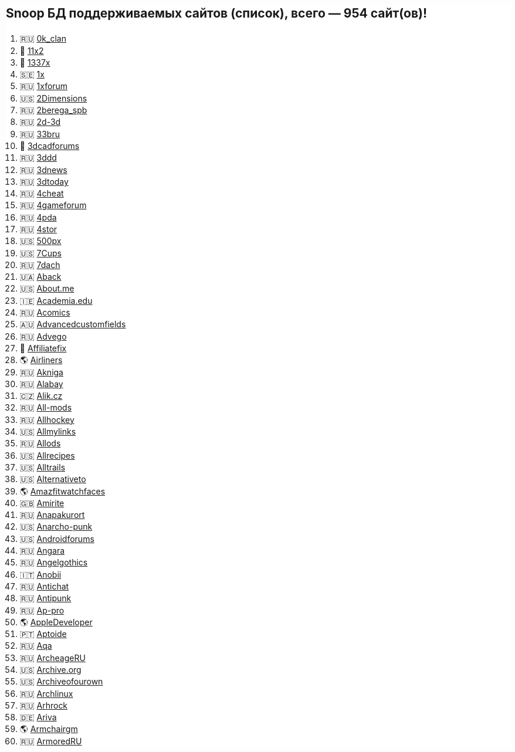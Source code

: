 ## Snoop БД поддерживаемых сайтов (список), всего — 954 сайт(ов)!
1. 🇷🇺 [0k_clan](http://0k.clan.su)
2. 🏁 [11x2](https://11x2.com)
3. 🏁 [1337x](https://1337x.to)
4. 🇸🇪 [1x](https://1x.com)
5. 🇷🇺 [1xforum](https://1xforum.com)
6. 🇺🇸 [2Dimensions](https://2Dimensions.com/)
7. 🇷🇺 [2berega_spb](https://2berega.spb.ru)
8. 🇷🇺 [2d-3d](https://www.2d-3d.ru)
9. 🇷🇺 [33bru](http://33bru.com/)
10. 🏁 [3dcadforums](https://www.3dcadforums.com/)
11. 🇷🇺 [3ddd](https://3ddd.ru)
12. 🇷🇺 [3dnews](http://forum.3dnews.ru/)
13. 🇷🇺 [3dtoday](https://3dtoday.ru/)
14. 🇷🇺 [4cheat](https://4cheat.ru)
15. 🇷🇺 [4gameforum](https://4gameforum.com)
16. 🇷🇺 [4pda](https://4pda.ru/)
17. 🇷🇺 [4stor](https://4stor.ru)
18. 🇺🇸 [500px](https://500px.com/)
19. 🇺🇸 [7Cups](https://www.7cups.com/)
20. 🇷🇺 [7dach](https://7dach.ru/)
21. 🇺🇦 [Aback](https://aback.com.ua)
22. 🇺🇸 [About.me](https://about.me/)
23. 🇮🇪 [Academia.edu](https://www.academia.edu/)
24. 🇷🇺 [Acomics](https://acomics.ru)
25. 🇦🇺 [Advancedcustomfields](https://support.advancedcustomfields.com/)
26. 🇷🇺 [Advego](https://advego.com/)
27. 🏁 [Affiliatefix](https://www.affiliatefix.com)
28. 🌎 [Airliners](https://www.airliners.net/)
29. 🇷🇺 [Akniga](https://akniga.org/)
30. 🇷🇺 [Alabay](https://alabay.forum24.ru)
31. 🇨🇿 [Alik.cz](https://www.alik.cz/)
32. 🇷🇺 [All-mods](https://all-mods.ru)
33. 🇷🇺 [Allhockey](https://allhockey.ru)
34. 🇺🇸 [Allmylinks](https://allmylinks.com/)
35. 🇷🇺 [Allods](https://allods.mail.ru)
36. 🇺🇸 [Allrecipes](https://www.allrecipes.com/)
37. 🇺🇸 [Alltrails](https://www.alltrails.com/)
38. 🇺🇸 [Alternativeto](https://alternativeto.net/)
39. 🌎 [Amazfitwatchfaces](https://amazfitwatchfaces.com)
40. 🇬🇧 [Amirite](https://www.amirite.com)
41. 🇷🇺 [Anapakurort](http://www.anapakurort.info)
42. 🇺🇸 [Anarcho-punk](https://www.anarcho-punk.net/)
43. 🇺🇸 [Androidforums](https://androidforums.com)
44. 🇷🇺 [Angara](https://angara.net)
45. 🇷🇺 [Angelgothics](http://angelgothics.ru)
46. 🇮🇹 [Anobii](https://www.anobii.com/)
47. 🇷🇺 [Antichat](https://forum.antichat.ru/)
48. 🇷🇺 [Antipunk](https://antipunk.com/)
49. 🇷🇺 [Ap-pro](https://ap-pro.ru/)
50. 🌎 [AppleDeveloper](https://forums.developer.apple.com)
51. 🇵🇹 [Aptoide](https://en.aptoide.com/)
52. 🇷🇺 [Aqa](https://www.aqa.ru/)
53. 🇷🇺 [ArcheageRU](https://aa.mail.ru)
54. 🇺🇸 [Archive.org](https://archive.org)
55. 🇺🇸 [Archiveofourown](https://archiveofourown.org)
56. 🇷🇺 [Archlinux](https://archlinux.org.ru)
57. 🇷🇺 [Arhrock](https://arhrock.info/)
58. 🇩🇪 [Ariva](https://www.ariva.de/)
59. 🌎 [Armchairgm](https://armchairgm.fandom.com/)
60. 🇷🇺 [ArmoredRU](https://aw.mail.ru)